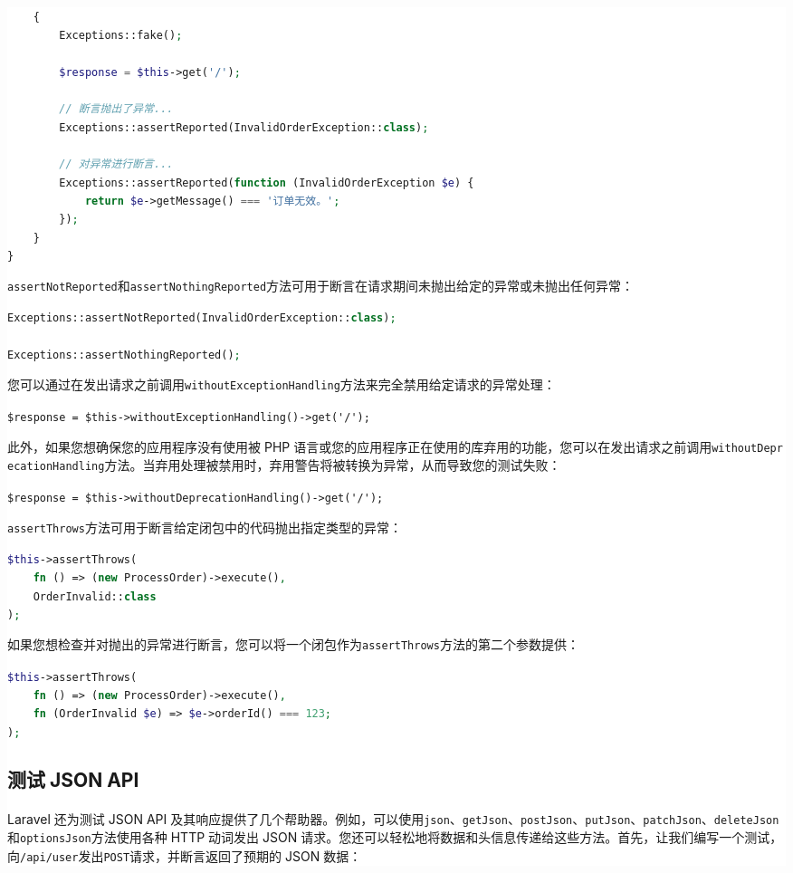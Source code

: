 ```php tab=PHPUnit
    {
        Exceptions::fake();

        $response = $this->get('/');

        // 断言抛出了异常...
        Exceptions::assertReported(InvalidOrderException::class);

        // 对异常进行断言...
        Exceptions::assertReported(function (InvalidOrderException $e) {
            return $e->getMessage() === '订单无效。';
        });
    }
}
```

`assertNotReported`和`assertNothingReported`方法可用于断言在请求期间未抛出给定的异常或未抛出任何异常：

```php
Exceptions::assertNotReported(InvalidOrderException::class);

Exceptions::assertNothingReported();
```

您可以通过在发出请求之前调用`withoutExceptionHandling`方法来完全禁用给定请求的异常处理：

    $response = $this->withoutExceptionHandling()->get('/');

此外，如果您想确保您的应用程序没有使用被 PHP 语言或您的应用程序正在使用的库弃用的功能，您可以在发出请求之前调用`withoutDeprecationHandling`方法。当弃用处理被禁用时，弃用警告将被转换为异常，从而导致您的测试失败：

    $response = $this->withoutDeprecationHandling()->get('/');

`assertThrows`方法可用于断言给定闭包中的代码抛出指定类型的异常：

```php
$this->assertThrows(
    fn () => (new ProcessOrder)->execute(),
    OrderInvalid::class
);
```

如果您想检查并对抛出的异常进行断言，您可以将一个闭包作为`assertThrows`方法的第二个参数提供：

```php
$this->assertThrows(
    fn () => (new ProcessOrder)->execute(),
    fn (OrderInvalid $e) => $e->orderId() === 123;
);
```

## 测试 JSON API

Laravel 还为测试 JSON API 及其响应提供了几个帮助器。例如，可以使用`json`、`getJson`、`postJson`、`putJson`、`patchJson`、`deleteJson`和`optionsJson`方法使用各种 HTTP 动词发出 JSON 请求。您还可以轻松地将数据和头信息传递给这些方法。首先，让我们编写一个测试，向`/api/user`发出`POST`请求，并断言返回了预期的 JSON 数据：
